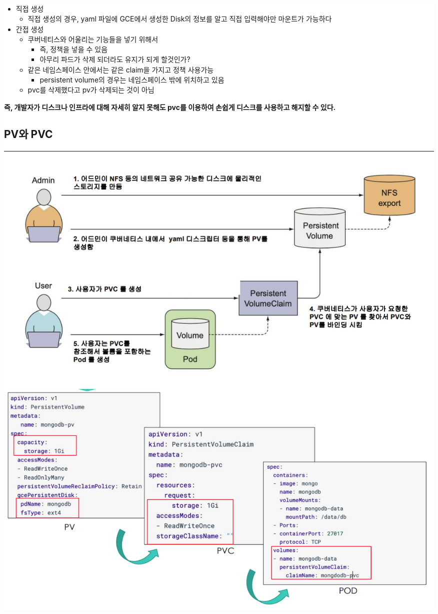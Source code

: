 - 직접 생성
    - 직접 생성의 경우, yaml 파일에 GCE에서 생성한 Disk의 정보를 알고 직접 입력해야만 마운트가 가능하다
- 간접 생성
    - 쿠버네티스와 어울리는 기능들을 넣기 위해서
        - 즉, 정책을 넣을 수 있음
        - 아무리 파드가 삭제 되더라도 유지가 되게 할것인가?
    - 같은 네임스페이스 안에서는 같은 claim을 가지고 정책 사용가능
        - persistent volume의 경우는 네임스페이스 밖에 위치하고 있음
    - pvc를 삭제했다고 pv가 삭제되는 것이 아님

**즉, 개발자가 디스크나 인프라에 대해 자세히 알지 못해도 pvc를 이용하여 손쉽게 디스크를 사용하고 해지할  수 있다.**

## PV와 PVC

---

![Untitled](Volume%20c6254ffd616842a3829ec28bda454744/Untitled%209.png)

![Untitled](Volume%20c6254ffd616842a3829ec28bda454744/Untitled%2010.png)

